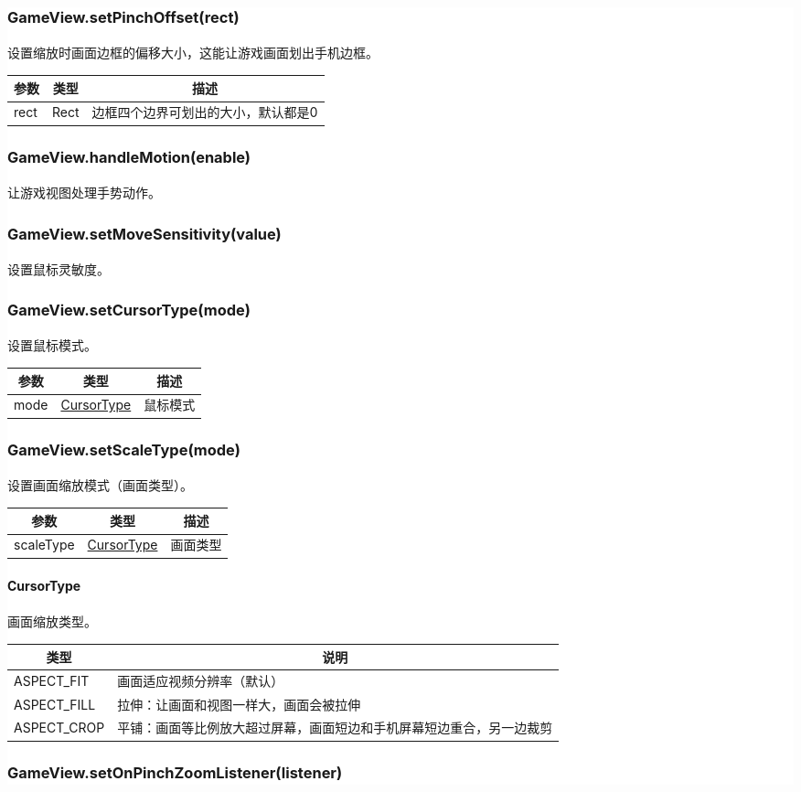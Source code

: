 [](id:GameView.setPinchOffset(rect))
### GameView.setPinchOffset(rect)

设置缩放时画面边框的偏移大小，这能让游戏画面划出手机边框。

| 参数 | 类型 | 描述                |
| ---- | ---- | ----------------------------------- |
| rect | Rect | 边框四个边界可划出的大小，默认都是0 |


[](id:GameView.handleMotion(enable))
### GameView.handleMotion(enable)

让游戏视图处理手势动作。

[](id:GameView.setMoveSensitivity(value))
### GameView.setMoveSensitivity(value)

设置鼠标灵敏度。

[](id:GameView.setCursorType(mode))
### GameView.setCursorType(mode)

设置鼠标模式。

| 参数 | 类型           | 描述   |
| ---- | ------------------------- | -------- |
| mode | [CursorType](#CursorType) | 鼠标模式 |


[](id:GameView.setScaleType(mode))
### GameView.setScaleType(mode)

设置画面缩放模式（画面类型）。

| 参数   | 类型                | 描述   |
| --------- | ---------------------------------- | -------- |
| scaleType | [CursorType](#GameView_CursorType) | 画面类型 |

[](id:GameView_CursorType)

#### CursorType

 画面缩放类型。

| 类型    | 说明                             |
| ----------- | ------------------------------------------------------------ |
| ASPECT_FIT | 画面适应视频分辨率（默认）                  |
| ASPECT_FILL | 拉伸：让画面和视图一样大，画面会被拉伸            |
| ASPECT_CROP | 平铺：画面等比例放大超过屏幕，画面短边和手机屏幕短边重合，另一边裁剪 |

[](id:GameView.setOnPinchZoomListener(listener))
### GameView.setOnPinchZoomListener(listener)
